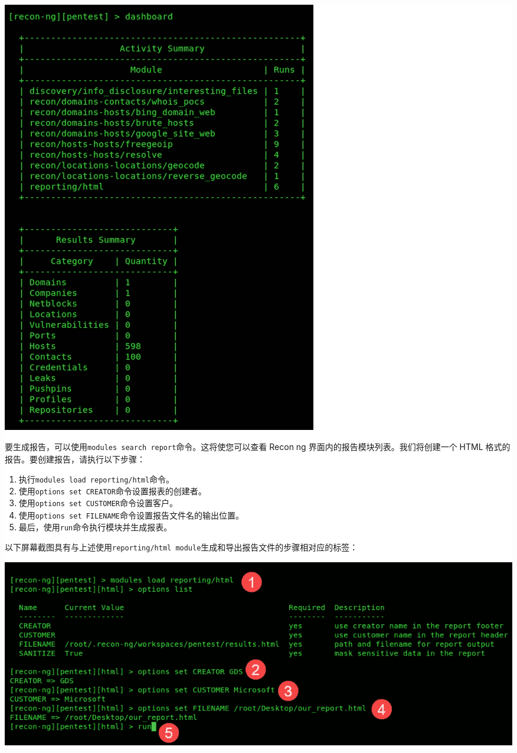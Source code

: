 ![](img/5fc81f6a-63e3-4c34-aaf9-fe0292eb0d91.png)

要生成报告，可以使用`modules search report`命令。这将使您可以查看 Recon ng 界面内的报告模块列表。我们将创建一个 HTML 格式的报告。要创建报告，请执行以下步骤：

1.  执行`modules load reporting/html`命令。
2.  使用`options set CREATOR`命令设置报表的创建者。
3.  使用`options set CUSTOMER`命令设置客户。
4.  使用`options set FILENAME`命令设置报告文件名的输出位置。
5.  最后，使用`run`命令执行模块并生成报表。

以下屏幕截图具有与上述使用`reporting/html module`生成和导出报告文件的步骤相对应的标签：

![](img/06ce3de3-141e-4cc1-8e8a-454030c4573c.png)